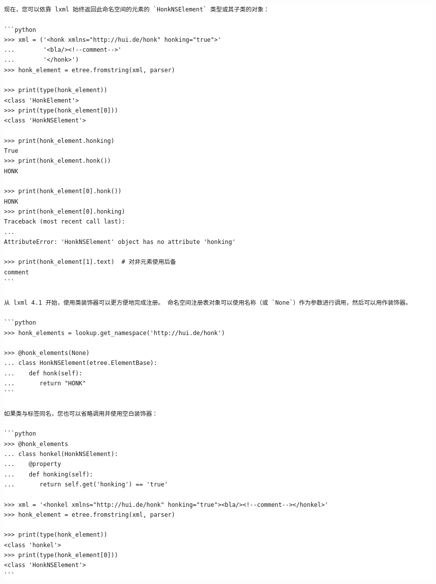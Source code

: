     现在，您可以依靠 lxml 始终返回此命名空间的元素的 `HonkNSElement` 类型或其子类的对象：

    ```python
    >>> xml = ('<honk xmlns="http://hui.de/honk" honking="true">'
    ...        '<bla/><!--comment-->'
    ...        '</honk>')
    >>> honk_element = etree.fromstring(xml, parser)
    
    >>> print(type(honk_element))
    <class 'HonkElement'>
    >>> print(type(honk_element[0]))
    <class 'HonkNSElement'>
    
    >>> print(honk_element.honking)
    True
    >>> print(honk_element.honk())
    HONK
    
    >>> print(honk_element[0].honk())
    HONK
    >>> print(honk_element[0].honking)
    Traceback (most recent call last):
    ...
    AttributeError: 'HonkNSElement' object has no attribute 'honking'
    
    >>> print(honk_element[1].text)  # 对非元素使用后备
    comment
    ```

    从 lxml 4.1 开始，使用类装饰器可以更方便地完成注册。 命名空间注册表对象可以使用名称（或 `None`）作为参数进行调用，然后可以用作装饰器。

    ```python
    >>> honk_elements = lookup.get_namespace('http://hui.de/honk')
    
    >>> @honk_elements(None)
    ... class HonkNSElement(etree.ElementBase):
    ...    def honk(self):
    ...       return "HONK"
    ```

    如果类与标签同名，您也可以省略调用并使用空白装饰器：

    ```python
    >>> @honk_elements
    ... class honkel(HonkNSElement):
    ...    @property
    ...    def honking(self):
    ...       return self.get('honking') == 'true'
    
    >>> xml = '<honkel xmlns="http://hui.de/honk" honking="true"><bla/><!--comment--></honkel>'
    >>> honk_element = etree.fromstring(xml, parser)
    
    >>> print(type(honk_element))
    <class 'honkel'>
    >>> print(type(honk_element[0]))
    <class 'HonkNSElement'>
    ```
